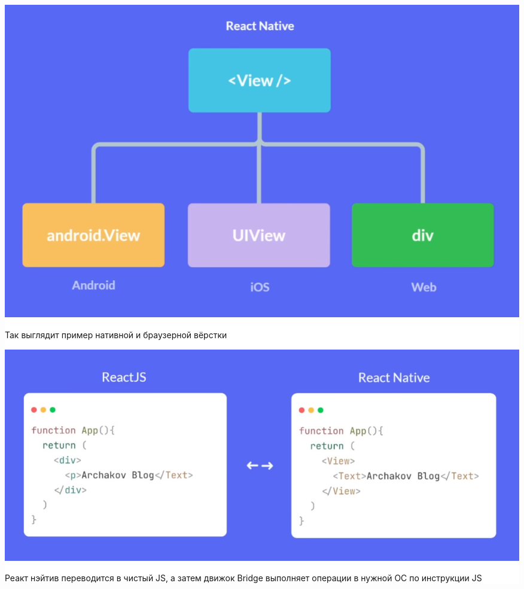 ![](_png/605a32094398178da8822f168e7b10d2.png)

Так выглядит пример нативной и браузерной вёрстки

![](_png/1febbd24db9192870972d5db42d4e263.png)

Реакт нэйтив переводится в чистый JS, а затем движок Bridge выполняет операции в нужной ОС по инструкции JS
